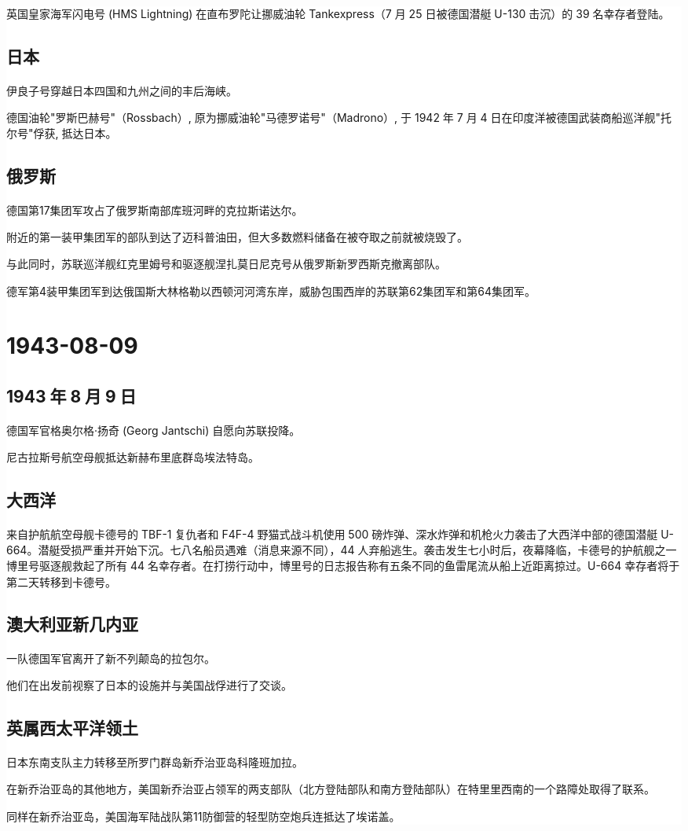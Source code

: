 英国皇家海军闪电号 (HMS Lightning) 在直布罗陀让挪威油轮 Tankexpress（7
月 25 日被德国潜艇 U-130 击沉）的 39 名幸存者登陆。

## 日本

伊良子号穿越日本四国和九州之间的丰后海峡。

德国油轮"罗斯巴赫号"（Rossbach）, 原为挪威油轮"马德罗诺号"（Madrono）,
于 1942 年 7 月 4 日在印度洋被德国武装商船巡洋舰"托尔号"俘获, 抵达日本。

## 俄罗斯

德国第17集团军攻占了俄罗斯南部库班河畔的克拉斯诺达尔。

附近的第一装甲集团军的部队到达了迈科普油田，但大多数燃料储备在被夺取之前就被烧毁了。

与此同时，苏联巡洋舰红克里姆号和驱逐舰涅扎莫日尼克号从俄罗斯新罗西斯克撤离部队。

德军第4装甲集团军到达俄国斯大林格勒以西顿河河湾东岸，威胁包围西岸的苏联第62集团军和第64集团军。



# 1943-08-09

## 1943 年 8 月 9 日

德国军官格奥尔格·扬奇 (Georg Jantschi) 自愿向苏联投降。

尼古拉斯号航空母舰抵达新赫布里底群岛埃法特岛。

## 大西洋

来自护航航空母舰卡德号的 TBF-1 复仇者和 F4F-4 野猫式战斗机使用 500
磅炸弹、深水炸弹和机枪火力袭击了大西洋中部的德国潜艇
U-664。潜艇受损严重并开始下沉。七八名船员遇难（消息来源不同），44
人弃船逃生。袭击发生七小时后，夜幕降临，卡德号的护航舰之一博里号驱逐舰救起了所有
44
名幸存者。在打捞行动中，博里号的日志报告称有五条不同的鱼雷尾流从船上近距离掠过。U-664
幸存者将于第二天转移到卡德号。

## 澳大利亚新几内亚

一队德国军官离开了新不列颠岛的拉包尔。

他们在出发前视察了日本的设施并与美国战俘进行了交谈。

## 英属西太平洋领土

日本东南支队主力转移至所罗门群岛新乔治亚岛科隆班加拉。

在新乔治亚岛的其他地方，美国新乔治亚占领军的两支部队（北方登陆部队和南方登陆部队）在特里里西南的一个路障处取得了联系。

同样在新乔治亚岛，美国海军陆战队第11防御营的轻型防空炮兵连抵达了埃诺盖。
